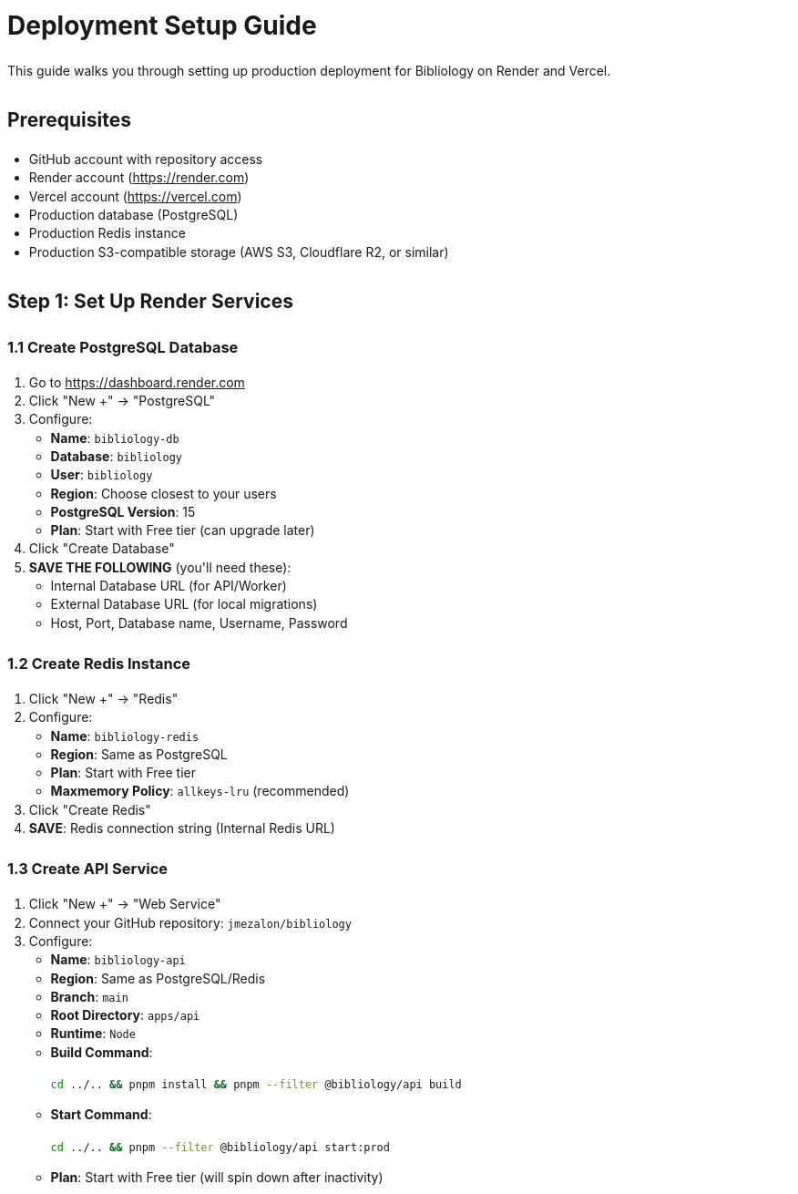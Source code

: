# Deployment Setup Guide

This guide walks you through setting up production deployment for Bibliology on Render and Vercel.

## Prerequisites

- GitHub account with repository access
- Render account (https://render.com)
- Vercel account (https://vercel.com)
- Production database (PostgreSQL)
- Production Redis instance
- Production S3-compatible storage (AWS S3, Cloudflare R2, or similar)

## Step 1: Set Up Render Services

### 1.1 Create PostgreSQL Database

1. Go to https://dashboard.render.com
2. Click "New +" → "PostgreSQL"
3. Configure:
   - **Name**: `bibliology-db`
   - **Database**: `bibliology`
   - **User**: `bibliology`
   - **Region**: Choose closest to your users
   - **PostgreSQL Version**: 15
   - **Plan**: Start with Free tier (can upgrade later)
4. Click "Create Database"
5. **SAVE THE FOLLOWING** (you'll need these):
   - Internal Database URL (for API/Worker)
   - External Database URL (for local migrations)
   - Host, Port, Database name, Username, Password

### 1.2 Create Redis Instance

1. Click "New +" → "Redis"
2. Configure:
   - **Name**: `bibliology-redis`
   - **Region**: Same as PostgreSQL
   - **Plan**: Start with Free tier
   - **Maxmemory Policy**: `allkeys-lru` (recommended)
3. Click "Create Redis"
4. **SAVE**: Redis connection string (Internal Redis URL)

### 1.3 Create API Service

1. Click "New +" → "Web Service"
2. Connect your GitHub repository: `jmezalon/bibliology`
3. Configure:
   - **Name**: `bibliology-api`
   - **Region**: Same as PostgreSQL/Redis
   - **Branch**: `main`
   - **Root Directory**: `apps/api`
   - **Runtime**: `Node`
   - **Build Command**:
     ```bash
     cd ../.. && pnpm install && pnpm --filter @bibliology/api build
     ```
   - **Start Command**:
     ```bash
     cd ../.. && pnpm --filter @bibliology/api start:prod
     ```
   - **Plan**: Start with Free tier (will spin down after inactivity)